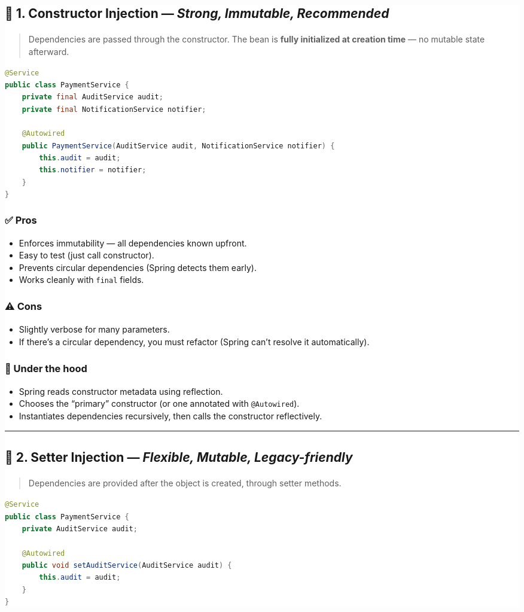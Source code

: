 
## 🧬 1. Constructor Injection — *Strong, Immutable, Recommended*

> Dependencies are passed through the constructor.
> The bean is **fully initialized at creation time** — no mutable state afterward.

```java
@Service
public class PaymentService {
    private final AuditService audit;
    private final NotificationService notifier;

    @Autowired
    public PaymentService(AuditService audit, NotificationService notifier) {
        this.audit = audit;
        this.notifier = notifier;
    }
}
```

### ✅ Pros

* Enforces immutability — all dependencies known upfront.
* Easy to test (just call constructor).
* Prevents circular dependencies (Spring detects them early).
* Works cleanly with `final` fields.

### ⚠️ Cons

* Slightly verbose for many parameters.
* If there’s a circular dependency, you must refactor (Spring can’t resolve it automatically).

### 🧠 Under the hood

* Spring reads constructor metadata using reflection.
* Chooses the “primary” constructor (or one annotated with `@Autowired`).
* Instantiates dependencies recursively, then calls the constructor reflectively.

---

## 🧩 2. Setter Injection — *Flexible, Mutable, Legacy-friendly*

> Dependencies are provided after the object is created, through setter methods.

```java
@Service
public class PaymentService {
    private AuditService audit;

    @Autowired
    public void setAuditService(AuditService audit) {
        this.audit = audit;
    }
}
```

